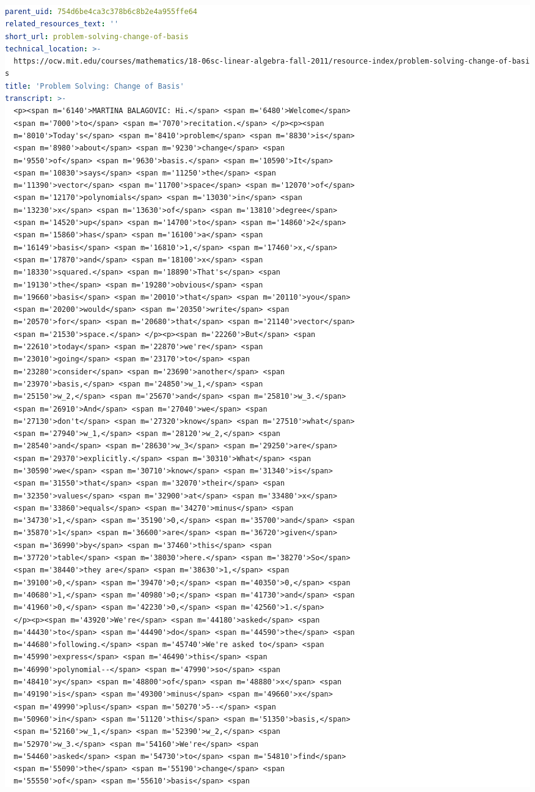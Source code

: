 ```yaml
parent_uid: 754d6be4ca3c378b6c8b2e4a955ffe64
related_resources_text: ''
short_url: problem-solving-change-of-basis
technical_location: >-
  https://ocw.mit.edu/courses/mathematics/18-06sc-linear-algebra-fall-2011/resource-index/problem-solving-change-of-basis
title: 'Problem Solving: Change of Basis'
transcript: >-
  <p><span m='6140'>MARTINA BALAGOVIC: Hi.</span> <span m='6480'>Welcome</span>
  <span m='7000'>to</span> <span m='7070'>recitation.</span> </p><p><span
  m='8010'>Today's</span> <span m='8410'>problem</span> <span m='8830'>is</span>
  <span m='8980'>about</span> <span m='9230'>change</span> <span
  m='9550'>of</span> <span m='9630'>basis.</span> <span m='10590'>It</span>
  <span m='10830'>says</span> <span m='11250'>the</span> <span
  m='11390'>vector</span> <span m='11700'>space</span> <span m='12070'>of</span>
  <span m='12170'>polynomials</span> <span m='13030'>in</span> <span
  m='13230'>x</span> <span m='13630'>of</span> <span m='13810'>degree</span>
  <span m='14520'>up</span> <span m='14700'>to</span> <span m='14860'>2</span>
  <span m='15860'>has</span> <span m='16100'>a</span> <span
  m='16149'>basis</span> <span m='16810'>1,</span> <span m='17460'>x,</span>
  <span m='17870'>and</span> <span m='18100'>x</span> <span
  m='18330'>squared.</span> <span m='18890'>That's</span> <span
  m='19130'>the</span> <span m='19280'>obvious</span> <span
  m='19660'>basis</span> <span m='20010'>that</span> <span m='20110'>you</span>
  <span m='20200'>would</span> <span m='20350'>write</span> <span
  m='20570'>for</span> <span m='20680'>that</span> <span m='21140'>vector</span>
  <span m='21530'>space.</span> </p><p><span m='22260'>But</span> <span
  m='22610'>today</span> <span m='22870'>we're</span> <span
  m='23010'>going</span> <span m='23170'>to</span> <span
  m='23280'>consider</span> <span m='23690'>another</span> <span
  m='23970'>basis,</span> <span m='24850'>w_1,</span> <span
  m='25150'>w_2,</span> <span m='25670'>and</span> <span m='25810'>w_3.</span>
  <span m='26910'>And</span> <span m='27040'>we</span> <span
  m='27130'>don't</span> <span m='27320'>know</span> <span m='27510'>what</span>
  <span m='27940'>w_1,</span> <span m='28120'>w_2,</span> <span
  m='28540'>and</span> <span m='28630'>w_3</span> <span m='29250'>are</span>
  <span m='29370'>explicitly.</span> <span m='30310'>What</span> <span
  m='30590'>we</span> <span m='30710'>know</span> <span m='31340'>is</span>
  <span m='31550'>that</span> <span m='32070'>their</span> <span
  m='32350'>values</span> <span m='32900'>at</span> <span m='33480'>x</span>
  <span m='33860'>equals</span> <span m='34270'>minus</span> <span
  m='34730'>1,</span> <span m='35190'>0,</span> <span m='35700'>and</span> <span
  m='35870'>1</span> <span m='36600'>are</span> <span m='36720'>given</span>
  <span m='36990'>by</span> <span m='37460'>this</span> <span
  m='37720'>table</span> <span m='38030'>here.</span> <span m='38270'>So</span>
  <span m='38440'>they are</span> <span m='38630'>1,</span> <span
  m='39100'>0,</span> <span m='39470'>0;</span> <span m='40350'>0,</span> <span
  m='40680'>1,</span> <span m='40980'>0;</span> <span m='41730'>and</span> <span
  m='41960'>0,</span> <span m='42230'>0,</span> <span m='42560'>1.</span>
  </p><p><span m='43920'>We're</span> <span m='44180'>asked</span> <span
  m='44430'>to</span> <span m='44490'>do</span> <span m='44590'>the</span> <span
  m='44680'>following.</span> <span m='45740'>We're asked to</span> <span
  m='45990'>express</span> <span m='46490'>this</span> <span
  m='46990'>polynomial--</span> <span m='47990'>so</span> <span
  m='48410'>y</span> <span m='48800'>of</span> <span m='48880'>x</span> <span
  m='49190'>is</span> <span m='49300'>minus</span> <span m='49660'>x</span>
  <span m='49990'>plus</span> <span m='50270'>5--</span> <span
  m='50960'>in</span> <span m='51120'>this</span> <span m='51350'>basis,</span>
  <span m='52160'>w_1,</span> <span m='52390'>w_2,</span> <span
  m='52970'>w_3.</span> <span m='54160'>We're</span> <span
  m='54460'>asked</span> <span m='54730'>to</span> <span m='54810'>find</span>
  <span m='55090'>the</span> <span m='55190'>change</span> <span
  m='55550'>of</span> <span m='55610'>basis</span> <span
```